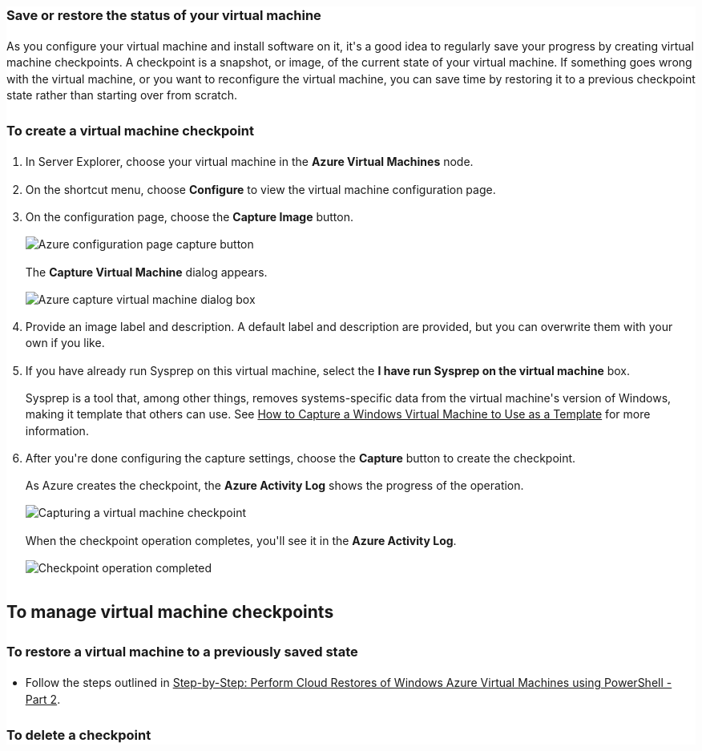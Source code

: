 ### Save or restore the status of your virtual machine

As you configure your virtual machine and install software on it, it's a good idea to regularly save your progress by creating virtual machine checkpoints. A checkpoint is a snapshot, or image, of the current state of your virtual machine. If something goes wrong with the virtual machine, or you want to reconfigure the virtual machine, you can save time by restoring it to a previous checkpoint state rather than starting over from scratch.

### To create a virtual machine checkpoint

1. In Server Explorer, choose your virtual machine in the **Azure Virtual Machines** node.

1. On the shortcut menu, choose **Configure** to view the virtual machine configuration page.

1. On the configuration page, choose the **Capture Image** button.

    ![Azure configuration page capture button](./media/vs-azure-tools-virtual-machines-create-manage/IC744142.png)

    The **Capture Virtual Machine** dialog appears.

    ![Azure capture virtual machine dialog box](./media/vs-azure-tools-virtual-machines-create-manage/IC744143.png)

1. Provide an image label and description. A default label and description are provided, but you can overwrite them with your own if you like.

1. If you have already run Sysprep on this virtual machine, select the **I have run Sysprep on the virtual machine** box.

    Sysprep is a tool that, among other things, removes systems-specific data from the virtual machine's version of Windows, making it template that others can use. See [How to Capture a Windows Virtual Machine to Use as a Template](/documentation/articles/virtual-machines-capture-image-windows-server/) for more information.

1. After you're done configuring the capture settings, choose the **Capture** button to create the checkpoint.

    As Azure creates the checkpoint, the **Azure Activity Log** shows the progress of the operation.

    ![Capturing a virtual machine checkpoint](./media/vs-azure-tools-virtual-machines-create-manage/IC744144.png)

    When the checkpoint operation completes, you'll see it in the **Azure Activity Log**.

    ![Checkpoint operation completed](./media/vs-azure-tools-virtual-machines-create-manage/IC744145.png)

## To manage virtual machine checkpoints

### To restore a virtual machine to a previously saved state

- Follow the steps outlined in [Step-by-Step: Perform Cloud Restores of Windows Azure Virtual Machines using PowerShell - Part 2](http://blogs.technet.com/b/keithmayer/archive/2014/02/04/step-by-step-perform-cloud-restores-of-windows-azure-virtual-machines-using-powershell-part-2.aspx).

### To delete a checkpoint
